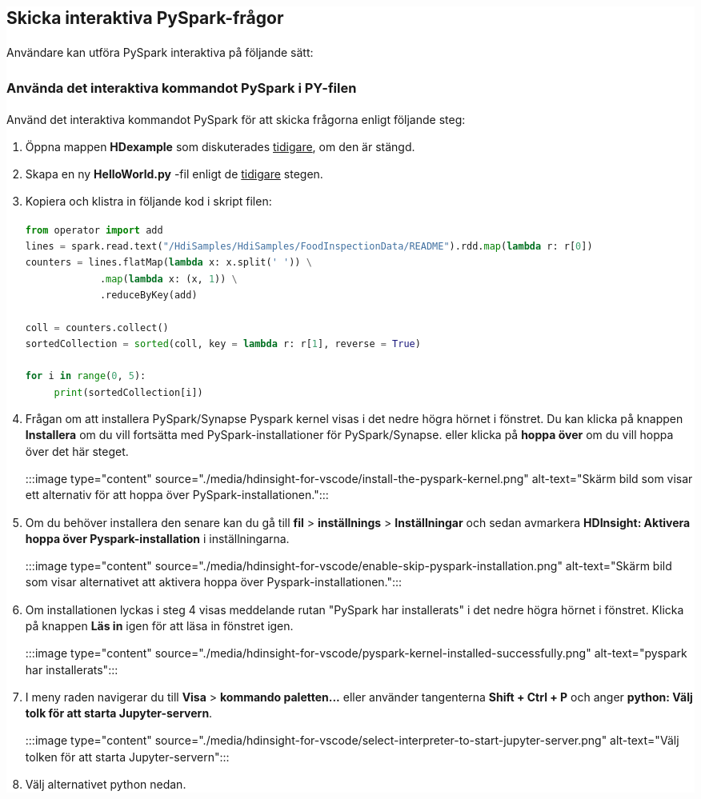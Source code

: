 ## <a name="submit-interactive-pyspark-queries"></a>Skicka interaktiva PySpark-frågor

Användare kan utföra PySpark interaktiva på följande sätt:

### <a name="using-the-pyspark-interactive-command-in-py-file"></a>Använda det interaktiva kommandot PySpark i PY-filen
Använd det interaktiva kommandot PySpark för att skicka frågorna enligt följande steg:

1. Öppna mappen **HDexample** som diskuterades [tidigare](#open-a-work-folder), om den är stängd.  

2. Skapa en ny **HelloWorld.py** -fil enligt de [tidigare](#open-a-work-folder) stegen.

3. Kopiera och klistra in följande kod i skript filen:

   ```python
   from operator import add
   lines = spark.read.text("/HdiSamples/HdiSamples/FoodInspectionData/README").rdd.map(lambda r: r[0])
   counters = lines.flatMap(lambda x: x.split(' ')) \
                .map(lambda x: (x, 1)) \
                .reduceByKey(add)

   coll = counters.collect()
   sortedCollection = sorted(coll, key = lambda r: r[1], reverse = True)

   for i in range(0, 5):
        print(sortedCollection[i])
   ```

4. Frågan om att installera PySpark/Synapse Pyspark kernel visas i det nedre högra hörnet i fönstret. Du kan klicka på knappen **Installera** om du vill fortsätta med PySpark-installationer för PySpark/Synapse. eller klicka på **hoppa över** om du vill hoppa över det här steget.

   :::image type="content" source="./media/hdinsight-for-vscode/install-the-pyspark-kernel.png" alt-text="Skärm bild som visar ett alternativ för att hoppa över PySpark-installationen.":::

5. Om du behöver installera den senare kan du gå till **fil**  >  **inställnings**  >  **Inställningar** och sedan avmarkera **HDInsight: Aktivera hoppa över Pyspark-installation** i inställningarna. 
    
    :::image type="content" source="./media/hdinsight-for-vscode/enable-skip-pyspark-installation.png" alt-text="Skärm bild som visar alternativet att aktivera hoppa över Pyspark-installationen.":::

6. Om installationen lyckas i steg 4 visas meddelande rutan "PySpark har installerats" i det nedre högra hörnet i fönstret. Klicka på knappen **Läs in** igen för att läsa in fönstret igen.

   :::image type="content" source="./media/hdinsight-for-vscode/pyspark-kernel-installed-successfully.png" alt-text="pyspark har installerats":::


7. I meny raden navigerar du till **Visa**  >  **kommando paletten...** eller använder tangenterna **Shift + Ctrl + P** och anger **python: Välj tolk för att starta Jupyter-servern**.

   :::image type="content" source="./media/hdinsight-for-vscode/select-interpreter-to-start-jupyter-server.png" alt-text="Välj tolken för att starta Jupyter-servern":::

8. Välj alternativet python nedan.
